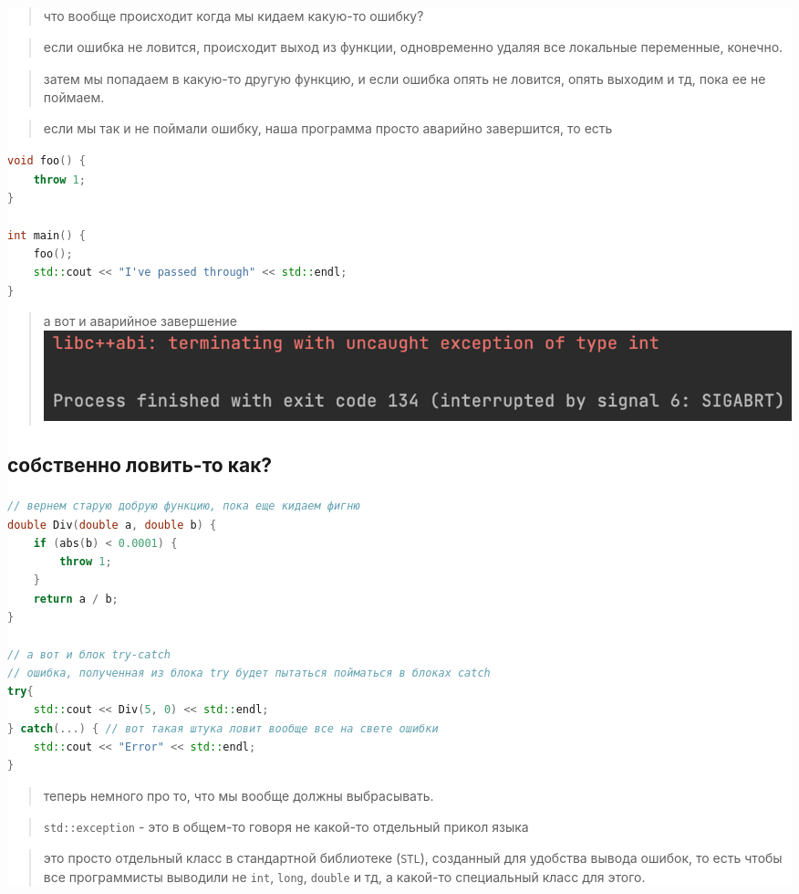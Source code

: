 > что вообще происходит когда мы кидаем какую-то ошибку?

> если ошибка не ловится, происходит выход из функции, одновременно удаляя все локальные переменные, конечно.

> затем мы попадаем в какую-то другую функцию, и если ошибка опять не ловится, опять выходим и тд, пока ее не поймаем.

> если мы так и не поймали ошибку, наша программа просто аварийно завершится, то есть
```cpp 
void foo() {  
    throw 1;
}  
  
int main() {  
    foo();  
    std::cout << "I've passed through" << std::endl;
}
```
> а вот и аварийное завершение
![](../пикчи/uncaught_exception.png)



## **собственно ловить-то как?**

```cpp
// вернем старую добрую функцию, пока еще кидаем фигню
double Div(double a, double b) {
	if (abs(b) < 0.0001) {
		throw 1;
	}
	return a / b;
}

// а вот и блок try-catch
// ошибка, полученная из блока try будет пытаться пойматься в блоках catch
try{
	std::cout << Div(5, 0) << std::endl;
} catch(...) { // вот такая штука ловит вообще все на свете ошибки
	std::cout << "Error" << std::endl;
}
```

> теперь немного про то, что мы вообще должны выбрасывать.

> `std::exception` - это в общем-то говоря не какой-то отдельный прикол языка

> это просто отдельный класс в стандартной библиотеке (`STL`), созданный для удобства вывода ошибок, то есть чтобы все программисты выводили не `int`, `long`, `double` и тд, а какой-то специальный класс для этого.
